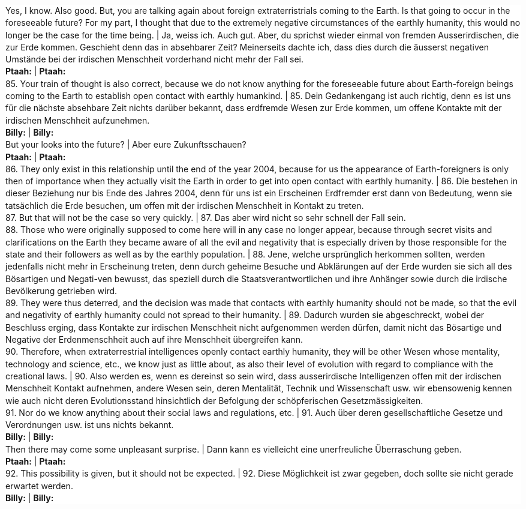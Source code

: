 Yes, I know. Also good. But, you are talking again about foreign extraterristrials coming to the Earth. Is that going to occur in the foreseeable future? For my part, I thought that due to the extremely negative circumstances of the earthly humanity, this would no longer be the case for the time being.  | Ja, weiss ich. Auch gut. Aber, du sprichst wieder einmal von fremden Ausserirdischen, die zur Erde kommen. Geschieht denn das in absehbarer Zeit? Meinerseits dachte ich, dass dies durch die äusserst negativen Umstände bei der irdischen Menschheit vorderhand nicht mehr der Fall sei.   
**Ptaah:** | **Ptaah:**  
85. Your train of thought is also correct, because we do not know anything for the foreseeable future about Earth-foreign beings coming to the Earth to establish open contact with earthly humankind.  | 85. Dein Gedankengang ist auch richtig, denn es ist uns für die nächste absehbare Zeit nichts darüber bekannt, dass erdfremde Wesen zur Erde kommen, um offene Kontakte mit der irdischen Menschheit aufzunehmen.   
**Billy:** | **Billy:**  
But your looks into the future?  | Aber eure Zukunftsschauen?   
**Ptaah:** | **Ptaah:**  
86. They only exist in this relationship until the end of the year 2004, because for us the appearance of Earth-foreigners is only then of importance when they actually visit the Earth in order to get into open contact with earthly humanity.  | 86. Die bestehen in dieser Beziehung nur bis Ende des Jahres 2004, denn für uns ist ein Erscheinen Erdfremder erst dann von Bedeutung, wenn sie tatsächlich die Erde besuchen, um offen mit der irdischen Menschheit in Kontakt zu treten.   
87. But that will not be the case so very quickly.  | 87. Das aber wird nicht so sehr schnell der Fall sein.   
88. Those who were originally supposed to come here will in any case no longer appear, because through secret visits and clarifications on the Earth they became aware of all the evil and negativity that is especially driven by those responsible for the state and their followers as well as by the earthly population.  | 88. Jene, welche ursprünglich herkommen sollten, werden jedenfalls nicht mehr in Erscheinung treten, denn durch geheime Besuche und Abklärungen auf der Erde wurden sie sich all des Bösartigen und Negati-ven bewusst, das speziell durch die Staatsverantwortlichen und ihre Anhänger sowie durch die irdische Bevölkerung getrieben wird.   
89. They were thus deterred, and the decision was made that contacts with earthly humanity should not be made, so that the evil and negativity of earthly humanity could not spread to their humanity.  | 89. Dadurch wurden sie abgeschreckt, wobei der Beschluss erging, dass Kontakte zur irdischen Menschheit nicht aufgenommen werden dürfen, damit nicht das Bösartige und Negative der Erdenmenschheit auch auf ihre Menschheit übergreifen kann.   
90. Therefore, when extraterrestrial intelligences openly contact earthly humanity, they will be other Wesen whose mentality, technology and science, etc., we know just as little about, as also their level of evolution with regard to compliance with the creational laws.  | 90. Also werden es, wenn es dereinst so sein wird, dass ausserirdische Intelligenzen offen mit der irdischen Menschheit Kontakt aufnehmen, andere Wesen sein, deren Mentalität, Technik und Wissenschaft usw. wir ebensowenig kennen wie auch nicht deren Evolutionsstand hinsichtlich der Befolgung der schöpferischen Gesetzmässigkeiten.   
91. Nor do we know anything about their social laws and regulations, etc.  | 91. Auch über deren gesellschaftliche Gesetze und Verordnungen usw. ist uns nichts bekannt.   
**Billy:** | **Billy:**  
Then there may come some unpleasant surprise.  | Dann kann es vielleicht eine unerfreuliche Überraschung geben.   
**Ptaah:** | **Ptaah:**  
92. This possibility is given, but it should not be expected.  | 92. Diese Möglichkeit ist zwar gegeben, doch sollte sie nicht gerade erwartet werden.   
**Billy:** | **Billy:**  
